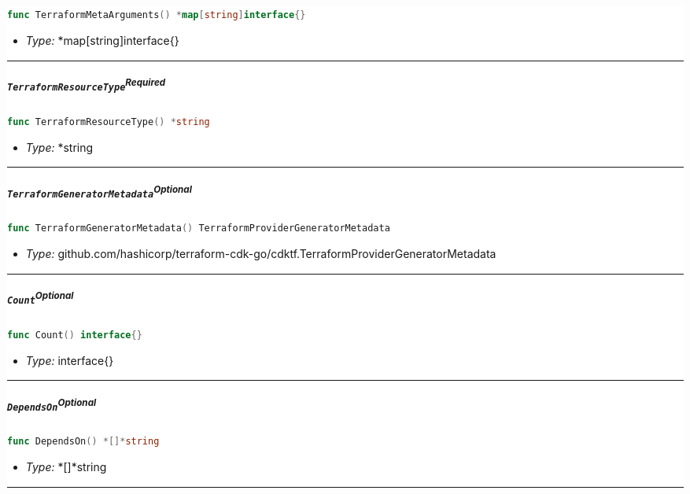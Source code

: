 ```go
func TerraformMetaArguments() *map[string]interface{}
```

- *Type:* *map[string]interface{}

---

##### `TerraformResourceType`<sup>Required</sup> <a name="TerraformResourceType" id="rhizo-co-terraform-provider-oci.dataOciOnesubscriptionCommitment.DataOciOnesubscriptionCommitment.property.terraformResourceType"></a>

```go
func TerraformResourceType() *string
```

- *Type:* *string

---

##### `TerraformGeneratorMetadata`<sup>Optional</sup> <a name="TerraformGeneratorMetadata" id="rhizo-co-terraform-provider-oci.dataOciOnesubscriptionCommitment.DataOciOnesubscriptionCommitment.property.terraformGeneratorMetadata"></a>

```go
func TerraformGeneratorMetadata() TerraformProviderGeneratorMetadata
```

- *Type:* github.com/hashicorp/terraform-cdk-go/cdktf.TerraformProviderGeneratorMetadata

---

##### `Count`<sup>Optional</sup> <a name="Count" id="rhizo-co-terraform-provider-oci.dataOciOnesubscriptionCommitment.DataOciOnesubscriptionCommitment.property.count"></a>

```go
func Count() interface{}
```

- *Type:* interface{}

---

##### `DependsOn`<sup>Optional</sup> <a name="DependsOn" id="rhizo-co-terraform-provider-oci.dataOciOnesubscriptionCommitment.DataOciOnesubscriptionCommitment.property.dependsOn"></a>

```go
func DependsOn() *[]*string
```

- *Type:* *[]*string

---
